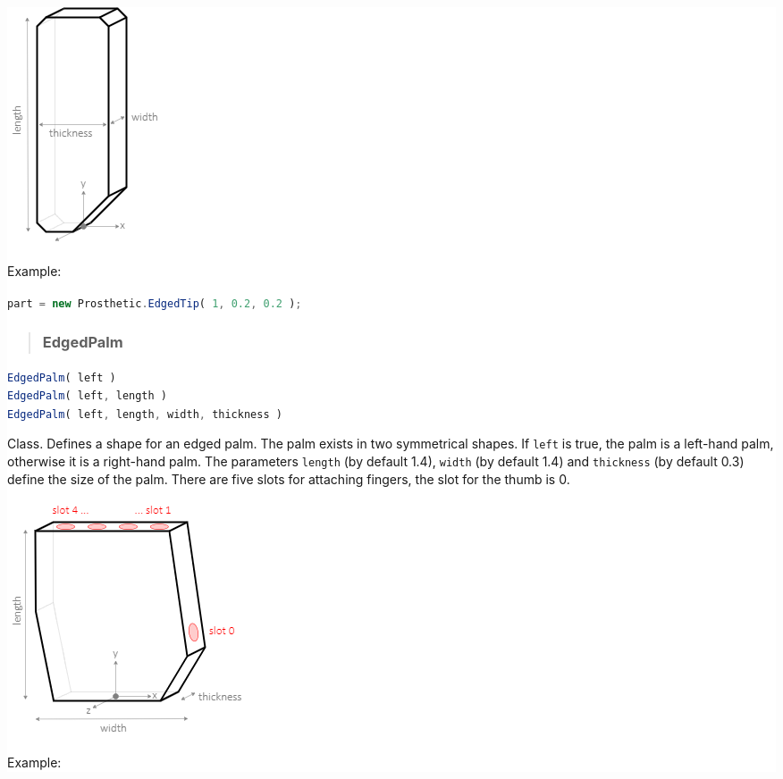 <img src="images/edgedtip.png">

Example:

```js
part = new Prosthetic.EdgedTip( 1, 0.2, 0.2 );
```




> ### EdgedPalm

```js
EdgedPalm( left )
EdgedPalm( left, length )
EdgedPalm( left, length, width, thickness )
```

Class. Defines a shape for an edged palm. The palm exists in two symmetrical
shapes. If `left` is true, the palm is a left-hand palm, otherwise it is a
right-hand palm. The parameters `length` (by default 1.4), `width` (by default 1.4)
and `thickness` (by default 0.3) define the size of the palm. There are five
slots for attaching fingers, the slot for the thumb is 0.

<img src="images/edgedpalm.png">

Example:
